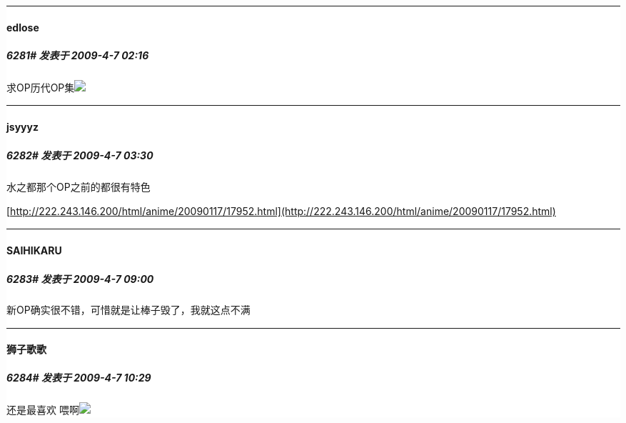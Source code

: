 




-----

####  edlose  
##### 6281#       发表于 2009-4-7 02:16




求OP历代OP集<img src="https://static.saraba1st.com/image/smiley/face/12.gif" referrerpolicy="no-referrer">







-----

####  jsyyyz  
##### 6282#       发表于 2009-4-7 03:30




水之都那个OP之前的都很有特色 

[http://222.243.146.200/html/anime/20090117/17952.html](http://222.243.146.200/html/anime/20090117/17952.html)







-----

####  SAIHIKARU  
##### 6283#       发表于 2009-4-7 09:00




新OP确实很不错，可惜就是让棒子毁了，我就这点不满







-----

####  狮子歌歌  
##### 6284#       发表于 2009-4-7 10:29




还是最喜欢 喂啊<img src="https://static.saraba1st.com/image/smiley/face/15.gif" referrerpolicy="no-referrer">



